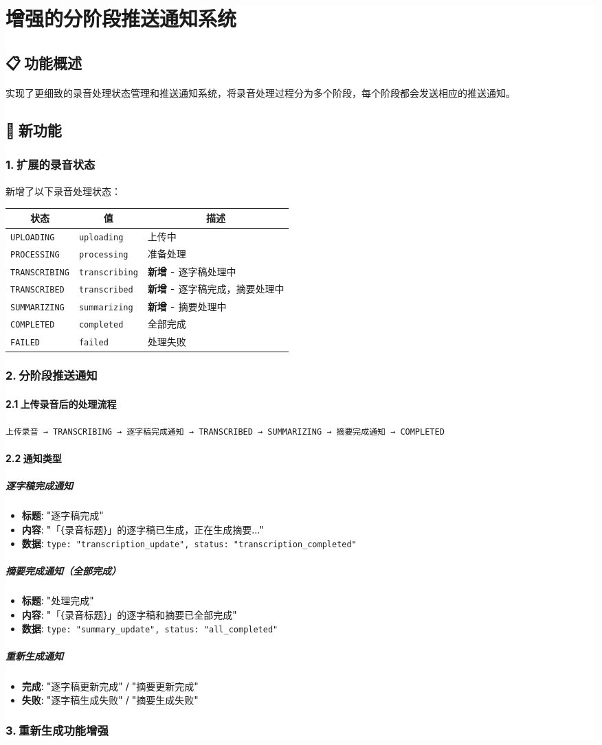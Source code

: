# 增强的分阶段推送通知系统

## 📋 功能概述

实现了更细致的录音处理状态管理和推送通知系统，将录音处理过程分为多个阶段，每个阶段都会发送相应的推送通知。

## 🚀 新功能

### 1. 扩展的录音状态

新增了以下录音处理状态：

| 状态 | 值 | 描述 |
|------|---------|------|
| `UPLOADING` | `uploading` | 上传中 |
| `PROCESSING` | `processing` | 准备处理 |
| `TRANSCRIBING` | `transcribing` | **新增** - 逐字稿处理中 |
| `TRANSCRIBED` | `transcribed` | **新增** - 逐字稿完成，摘要处理中 |
| `SUMMARIZING` | `summarizing` | **新增** - 摘要处理中 |
| `COMPLETED` | `completed` | 全部完成 |
| `FAILED` | `failed` | 处理失败 |

### 2. 分阶段推送通知

#### 2.1 上传录音后的处理流程
```
上传录音 → TRANSCRIBING → 逐字稿完成通知 → TRANSCRIBED → SUMMARIZING → 摘要完成通知 → COMPLETED
```

#### 2.2 通知类型

##### 逐字稿完成通知
- **标题**: "逐字稿完成"
- **内容**: "「{录音标题}」的逐字稿已生成，正在生成摘要..."
- **数据**: `type: "transcription_update", status: "transcription_completed"`

##### 摘要完成通知（全部完成）
- **标题**: "处理完成"
- **内容**: "「{录音标题}」的逐字稿和摘要已全部完成"
- **数据**: `type: "summary_update", status: "all_completed"`

##### 重新生成通知
- **完成**: "逐字稿更新完成" / "摘要更新完成"
- **失败**: "逐字稿生成失败" / "摘要生成失败"

### 3. 重新生成功能增强
